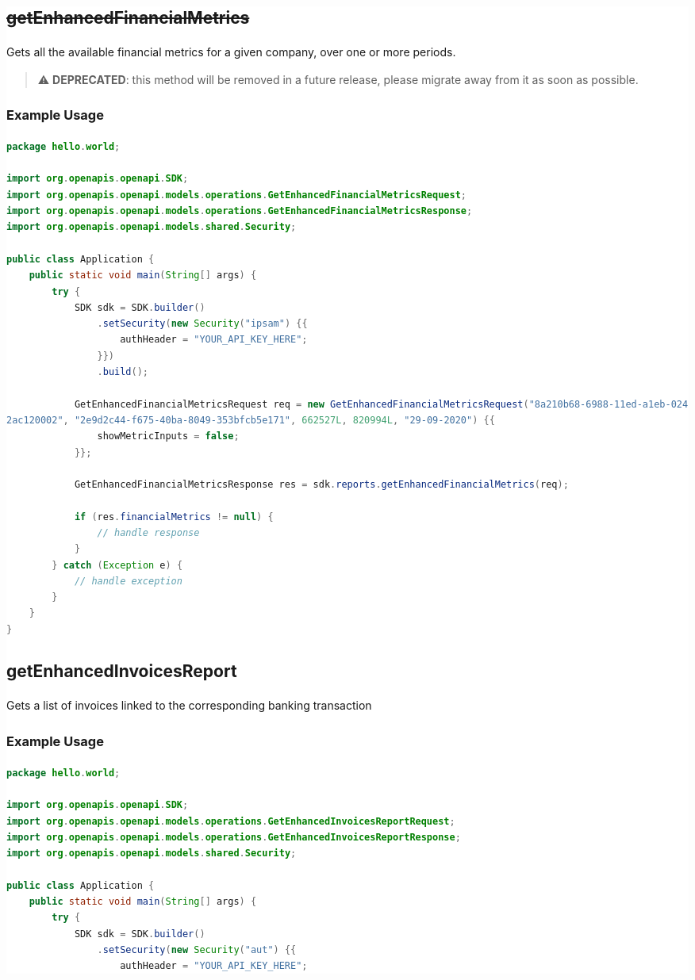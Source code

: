 ## ~~getEnhancedFinancialMetrics~~

Gets all the available financial metrics for a given company, over one or more periods.

> :warning: **DEPRECATED**: this method will be removed in a future release, please migrate away from it as soon as possible.

### Example Usage

```java
package hello.world;

import org.openapis.openapi.SDK;
import org.openapis.openapi.models.operations.GetEnhancedFinancialMetricsRequest;
import org.openapis.openapi.models.operations.GetEnhancedFinancialMetricsResponse;
import org.openapis.openapi.models.shared.Security;

public class Application {
    public static void main(String[] args) {
        try {
            SDK sdk = SDK.builder()
                .setSecurity(new Security("ipsam") {{
                    authHeader = "YOUR_API_KEY_HERE";
                }})
                .build();

            GetEnhancedFinancialMetricsRequest req = new GetEnhancedFinancialMetricsRequest("8a210b68-6988-11ed-a1eb-0242ac120002", "2e9d2c44-f675-40ba-8049-353bfcb5e171", 662527L, 820994L, "29-09-2020") {{
                showMetricInputs = false;
            }};            

            GetEnhancedFinancialMetricsResponse res = sdk.reports.getEnhancedFinancialMetrics(req);

            if (res.financialMetrics != null) {
                // handle response
            }
        } catch (Exception e) {
            // handle exception
        }
    }
}
```

## getEnhancedInvoicesReport

Gets a list of invoices linked to the corresponding banking transaction

### Example Usage

```java
package hello.world;

import org.openapis.openapi.SDK;
import org.openapis.openapi.models.operations.GetEnhancedInvoicesReportRequest;
import org.openapis.openapi.models.operations.GetEnhancedInvoicesReportResponse;
import org.openapis.openapi.models.shared.Security;

public class Application {
    public static void main(String[] args) {
        try {
            SDK sdk = SDK.builder()
                .setSecurity(new Security("aut") {{
                    authHeader = "YOUR_API_KEY_HERE";
```